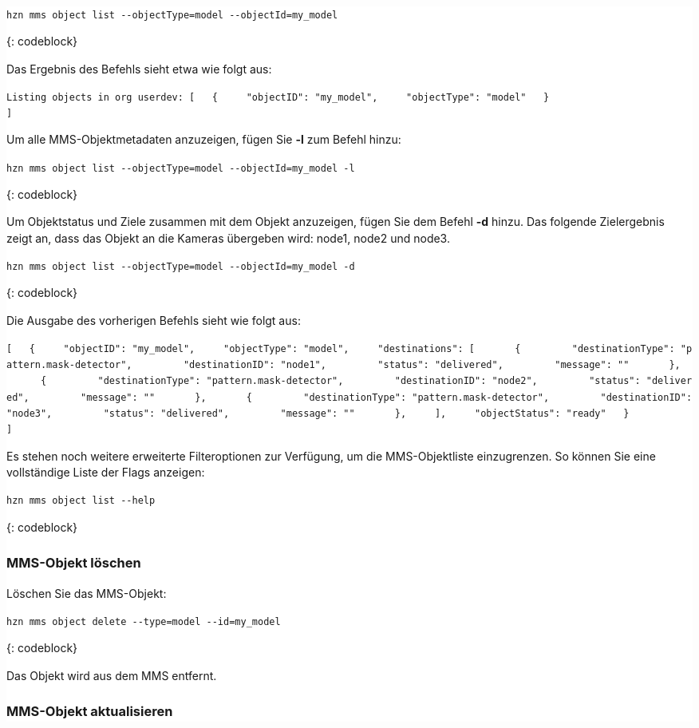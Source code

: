```
hzn mms object list --objectType=model --objectId=my_model
```
{: codeblock}

Das Ergebnis des Befehls sieht etwa wie folgt aus:

```
Listing objects in org userdev: [   {     "objectID": "my_model",     "objectType": "model"   }
]
```

Um alle MMS-Objektmetadaten anzuzeigen, fügen Sie **-l** zum Befehl hinzu:

```
hzn mms object list --objectType=model --objectId=my_model -l
```
{: codeblock}

Um Objektstatus und Ziele zusammen mit dem Objekt anzuzeigen, fügen Sie dem Befehl **-d** hinzu. Das folgende Zielergebnis zeigt an, dass das Objekt an die Kameras übergeben wird: node1, node2 und node3.

```
hzn mms object list --objectType=model --objectId=my_model -d
```
{: codeblock}

Die Ausgabe des vorherigen Befehls sieht wie folgt aus:

```
[   {     "objectID": "my_model",     "objectType": "model",     "destinations": [       {         "destinationType": "pattern.mask-detector",         "destinationID": "node1",         "status": "delivered",         "message": ""       },       {         "destinationType": "pattern.mask-detector",         "destinationID": "node2",         "status": "delivered",         "message": ""       },       {         "destinationType": "pattern.mask-detector",         "destinationID": "node3",         "status": "delivered",         "message": ""       },     ],     "objectStatus": "ready"   }
]
```

Es stehen noch weitere erweiterte Filteroptionen zur Verfügung, um die MMS-Objektliste einzugrenzen. So können Sie eine vollständige Liste der Flags anzeigen:

```
hzn mms object list --help
```
{: codeblock}

### MMS-Objekt löschen

Löschen Sie das MMS-Objekt:

```
hzn mms object delete --type=model --id=my_model
```
{: codeblock}

Das Objekt wird aus dem MMS entfernt.

### MMS-Objekt aktualisieren
